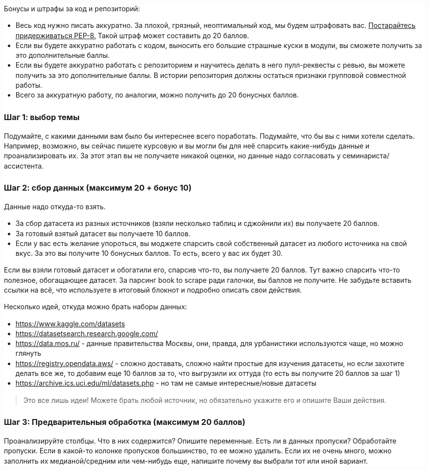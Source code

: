 Бонусы и штрафы за код и репозиторий: 

- Весь код нужно писать аккуратно. За плохой, грязный, неоптимальный код, мы будем штрафовать вас. [Постарайтесь придерживаться PEP-8.](https://pythonworld.ru/osnovy/pep-8-rukovodstvo-po-napisaniyu-koda-na-python.html) Такой штраф может составить до 20 баллов. 
- Если вы будете аккуратно работать с кодом, выносить его большие страшные куски в модули, вы сможете получить за это дополнительные баллы. 
- Если вы будете аккуратно работать с репозиторием и научитесь делать в него пулл-реквесты с ревью, вы можете получить за это дополнительные баллы. В истории репозитория должны остаться признаки групповой совместной работы.
- Всего за аккуратную работу, по аналогии, можно получить до 20 бонусных баллов.

### Шаг 1: выбор темы

Подумайте, с какими данными вам было бы интереснее всего поработать. Подумайте, что бы вы с ними хотели сделать. Например, возможно, вы сейчас пишете курсовую и вы могли бы для неё спарсить какие-нибудь данные и проанализировать их. За этот этап вы не получаете никакой оценки, но данные надо согласовать у семинариста/ассистента.

### Шаг 2: сбор данных (максимум 20 + бонус 10)

Данные надо откуда-то взять. 

- За сбор датасета из разных источников (взяли несколько таблиц и сджойнили их) вы получаете 20 баллов. 
- За готовый взятый датасет вы получаете 10 баллов. 
- Если у вас есть желание упороться, вы моджете спарсить свой собственный датасет из любого источника на свой вкус. За это вы получите 10 бонусных баллов. То есть, всего у вас их будет 30. 

Если вы взяли готовый датасет и обогатили его, спарсив что-то, вы получаете 20 баллов. Тут важно спарсить что-то полезное, обогащающее датасет. За парсинг book to scrape ради галочки, вы баллов не получите. Не забудьте вставить ссылки на всё, что используете в итоговый блокнот и подробно описать свои действия.

Несколько идей, откуда можно брать наборы данных:

- https://www.kaggle.com/datasets
- https://datasetsearch.research.google.com/
- https://data.mos.ru/ - данные правительства Москвы, они, правда, для урбанистики используются чаще, но можно глянуть
- https://registry.opendata.aws/ - сложно доставать, сложно найти простые для изучения датасеты, но если захотите делать все же, то добавим еще 10 баллов за то, что выгрузили их оттуда (то есть вы получите 20 баллов за шаг 1)
- https://archive.ics.uci.edu/ml/datasets.php - но там не самые интересные/новые датасеты

> Это все лишь идеи! Можете брать любой источник, но обязательно укажите его и опишите Ваши действия.


### Шаг 3: Предварительныя обработка (максимум 20 баллов)

Проанализируйте столбцы. Что в них содержится? Опишите переменные. Есть ли в данных пропуски? Обработайте пропуски. Если в какой-то колонке пропусков большинство, то ее можно удалить. Если их не очень много, можно заполнить их медианой/средним или чем-нибудь еще, напишите почему вы выбрали тот или иной вариант.

